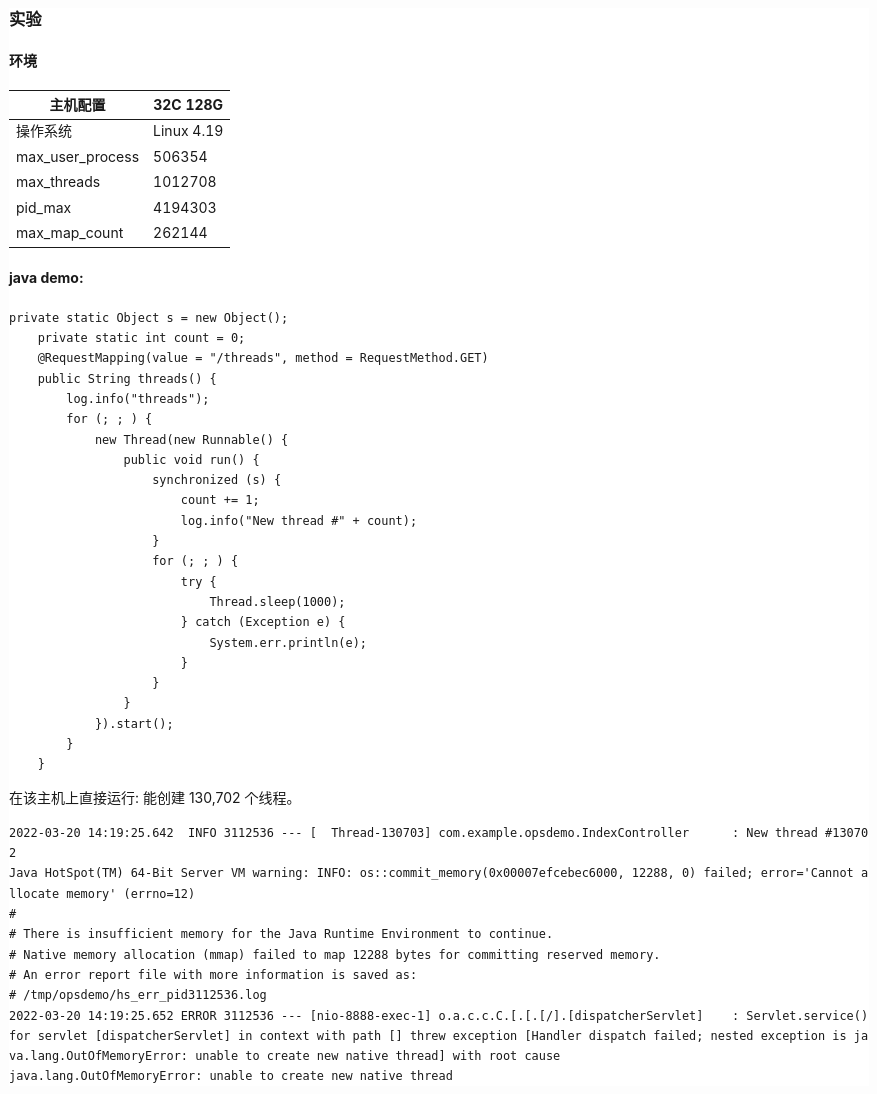 

### 实验

#### 环境

| 主机配置         | 32C 128G   |
| ---------------- | ---------- |
| 操作系统         | Linux 4.19 |
| max_user_process | 506354     |
| max_threads      | 1012708    |
| pid_max          | 4194303    |
| max_map_count    | 262144     |

#### java demo:

```
private static Object s = new Object();
    private static int count = 0;
    @RequestMapping(value = "/threads", method = RequestMethod.GET)
    public String threads() {
        log.info("threads");
        for (; ; ) {
            new Thread(new Runnable() {
                public void run() {
                    synchronized (s) {
                        count += 1;
                        log.info("New thread #" + count);
                    }
                    for (; ; ) {
                        try {
                            Thread.sleep(1000);
                        } catch (Exception e) {
                            System.err.println(e);
                        }
                    }
                }
            }).start();
        }
    }
```

在该主机上直接运行: 能创建 130,702 个线程。

```
2022-03-20 14:19:25.642  INFO 3112536 --- [  Thread-130703] com.example.opsdemo.IndexController      : New thread #130702
Java HotSpot(TM) 64-Bit Server VM warning: INFO: os::commit_memory(0x00007efcebec6000, 12288, 0) failed; error='Cannot allocate memory' (errno=12)
#
# There is insufficient memory for the Java Runtime Environment to continue.
# Native memory allocation (mmap) failed to map 12288 bytes for committing reserved memory.
# An error report file with more information is saved as:
# /tmp/opsdemo/hs_err_pid3112536.log
2022-03-20 14:19:25.652 ERROR 3112536 --- [nio-8888-exec-1] o.a.c.c.C.[.[.[/].[dispatcherServlet]    : Servlet.service() for servlet [dispatcherServlet] in context with path [] threw exception [Handler dispatch failed; nested exception is java.lang.OutOfMemoryError: unable to create new native thread] with root cause
java.lang.OutOfMemoryError: unable to create new native thread
```
